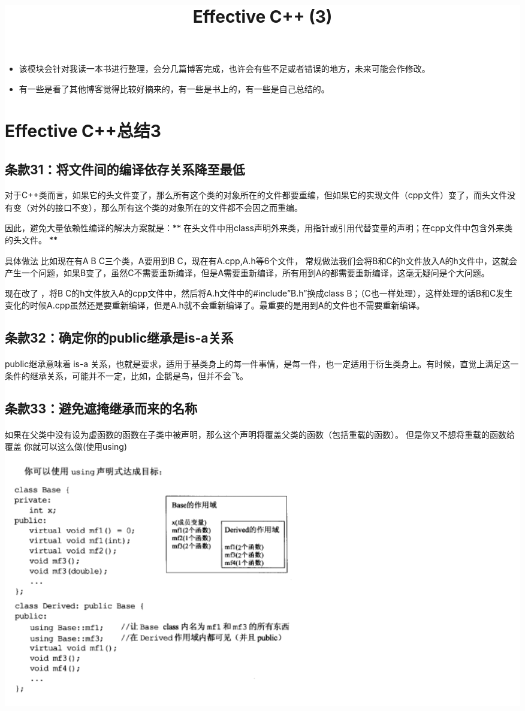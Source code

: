 ﻿---
layout: post
title:  "Effective C++ (3)"
data: 星期六, 15. 二月 2020 09:45上午 
categories: C++
tags: 读书笔记
---
* 该模块会针对我读一本书进行整理，会分几篇博客完成，也许会有些不足或者错误的地方，未来可能会作修改。

* 有一些是看了其他博客觉得比较好摘来的，有一些是书上的，有一些是自己总结的。

# Effective C++总结3

## 条款31：将文件间的编译依存关系降至最低
对于C++类而言，如果它的头文件变了，那么所有这个类的对象所在的文件都要重编，但如果它的实现文件（cpp文件）变了，而头文件没有变（对外的接口不变），那么所有这个类的对象所在的文件都不会因之而重编。

因此，避免大量依赖性编译的解决方案就是：** 在头文件中用class声明外来类，用指针或引用代替变量的声明；在cpp文件中包含外来类的头文件。 **

具体做法 比如现在有A B C三个类，A要用到B C，现在有A.cpp,A.h等6个文件，
常规做法我们会将B和C的h文件放入A的h文件中，这就会产生一个问题，如果B变了，虽然C不需要重新编译，但是A需要重新编译，所有用到A的都需要重新编译，这毫无疑问是个大问题。

现在改了 ，将B C的h文件放入A的cpp文件中，然后将A.h文件中的#include”B.h”换成class B；（C也一样处理），这样处理的话B和C发生变化的时候A.cpp虽然还是要重新编译，但是A.h就不会重新编译了。最重要的是用到A的文件也不需要重新编译。


## 条款32：确定你的public继承是is-a关系
public继承意味着 is-a 关系，也就是要求，适用于基类身上的每一件事情，是每一件，也一定适用于衍生类身上。有时候，直觉上满足这一条件的继承关系，可能并不一定，比如，企鹅是鸟，但并不会飞。

## 条款33：避免遮掩继承而来的名称
如果在父类中没有设为虚函数的函数在子类中被声明，那么这个声明将覆盖父类的函数（包括重载的函数）。
但是你又不想将重载的函数给覆盖 你就可以这么做(使用using)

![](https://github.com/LLLibra/LLLibra.github.io/raw/master/_posts/imgs/20200215-095251.png)

